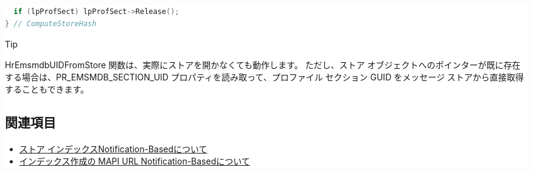 ```cpp
  if (lpProfSect) lpProfSect->Release();
} // ComputeStoreHash
```

> [!TIP]
> HrEmsmdbUIDFromStore 関数は、実際にストアを開かなくても動作します。 ただし、ストア オブジェクトへのポインターが既に存在する場合は、PR_EMSMDB_SECTION_UID プロパティを読み取って、プロファイル セクション GUID をメッセージ ストアから直接取得することもできます。 
  
## <a name="see-also"></a>関連項目

- [ストア インデックスNotification-Basedについて](about-notification-based-store-indexing.md)
- [インデックス作成の MAPI URL Notification-Basedについて](about-mapi-urls-for-notification-based-indexing.md)

